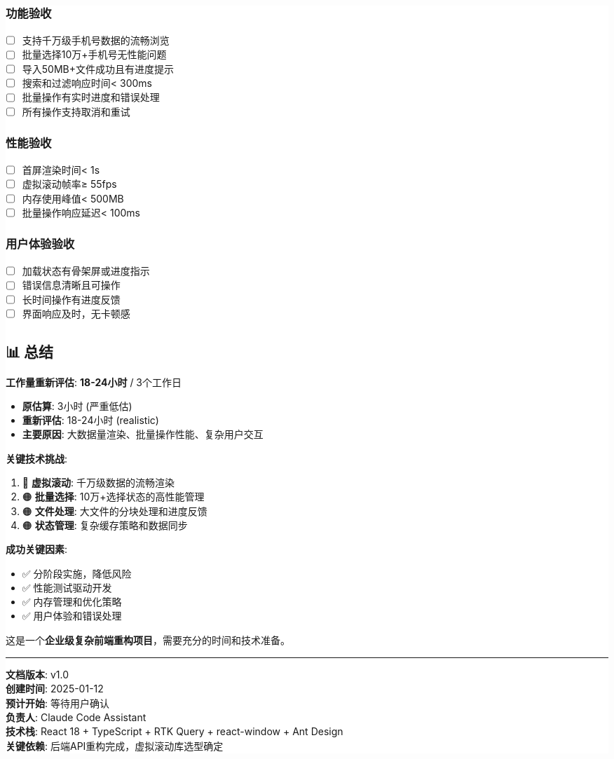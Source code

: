 ### **功能验收**
- [ ] 支持千万级手机号数据的流畅浏览
- [ ] 批量选择10万+手机号无性能问题  
- [ ] 导入50MB+文件成功且有进度提示
- [ ] 搜索和过滤响应时间< 300ms
- [ ] 批量操作有实时进度和错误处理
- [ ] 所有操作支持取消和重试

### **性能验收**
- [ ] 首屏渲染时间< 1s
- [ ] 虚拟滚动帧率≥ 55fps
- [ ] 内存使用峰值< 500MB
- [ ] 批量操作响应延迟< 100ms

### **用户体验验收**
- [ ] 加载状态有骨架屏或进度指示
- [ ] 错误信息清晰且可操作
- [ ] 长时间操作有进度反馈
- [ ] 界面响应及时，无卡顿感

## 📊 **总结**

**工作量重新评估**: **18-24小时** / 3个工作日
- **原估算**: 3小时 (严重低估)
- **重新评估**: 18-24小时 (realistic)
- **主要原因**: 大数据量渲染、批量操作性能、复杂用户交互

**关键技术挑战**:
1. 🔴 **虚拟滚动**: 千万级数据的流畅渲染
2. 🟠 **批量选择**: 10万+选择状态的高性能管理
3. 🟠 **文件处理**: 大文件的分块处理和进度反馈
4. 🟠 **状态管理**: 复杂缓存策略和数据同步

**成功关键因素**:
- ✅ 分阶段实施，降低风险
- ✅ 性能测试驱动开发
- ✅ 内存管理和优化策略
- ✅ 用户体验和错误处理

这是一个**企业级复杂前端重构项目**，需要充分的时间和技术准备。

---

**文档版本**: v1.0  
**创建时间**: 2025-01-12  
**预计开始**: 等待用户确认  
**负责人**: Claude Code Assistant  
**技术栈**: React 18 + TypeScript + RTK Query + react-window + Ant Design  
**关键依赖**: 后端API重构完成，虚拟滚动库选型确定